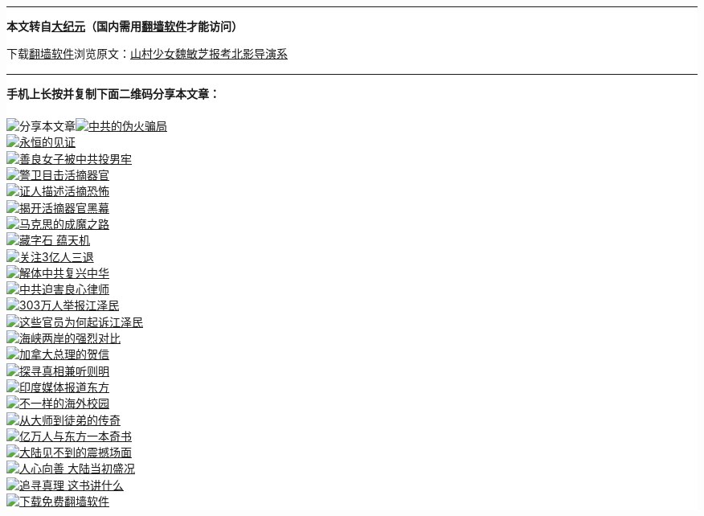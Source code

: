 <hr>

<strong>本文转自<a href="https://www.epochtimes.com">大纪元</a>（国内需用<a href="https://github.com/yypzrq380/www/blob/master/README.md#8">翻墙软件</a>才能访问）</strong><p>下载<a href="https://github.com/yypzrq380/www/blob/master/README.md#8">翻墙软件</a>浏览原文：<a href="https://www.epochtimes.com/gb/4/2/4/n460342.htm">山村少女魏敏芝报考北影导演系</a></p><hr>

<strong>手机上长按并复制下面二维码分享本文章：</strong><br><br><img src="https://chart.apis.google.com/chart?cht=qr&chs=240x240&choe=UTF-8&chld=M|2&chl=https://github.com/yypzrq380/djy/blob/master/gb/4/2/4/n460342.md%231" title="分享本文章"></td><td VALIGN=TOP><a href="https://github.com/yypzrq380/djy/blob/master/gb/16/1/21/n4622075.md?dfh#1" target="_blank"><img src="https://raw.githubusercontent.com/yypzrq380/djy/master/gb/300/wei-f1.jpg" title="中共的伪火骗局"  alt="中共的伪火骗局"></a><br><a href="https://github.com/yypzrq380/www/blob/master/README.md?dfh#9" target="_blank"><img src="https://raw.githubusercontent.com/yypzrq380/djy/master/gb/300/yong-h.jpg" title="永恒的见证"  alt="永恒的见证"></a><br><a href="https://github.com/yypzrq380/djy/blob/master/gb/13/9/29/n3974789.md?dfh#1" target="_blank"><img src="https://raw.githubusercontent.com/yypzrq380/djy/master/gb/300/shang-lnz.jpg" title="善良女子被中共投男牢"  alt="善良女子被中共投男牢"></a><br><a href="https://github.com/yypzrq380/djy/blob/master/gb/16/3/16/n4663449.md?dfh#1" target="_blank"><img src="https://raw.githubusercontent.com/yypzrq380/djy/master/gb/300/huo-z3.jpg" title="警卫目击活摘器官"  alt="警卫目击活摘器官"></a><br><a href="https://github.com/yypzrq380/djy/blob/master/gb/16/8/7/n8177641.md?dfh#1" target="_blank"><img src="https://raw.githubusercontent.com/yypzrq380/djy/master/gb/300/huo-z4.jpg" title="证人描述活摘恐怖"  alt="证人描述活摘恐怖"></a><br><a href="https://github.com/yypzrq380/djy/blob/master/gb/10/4/19/n2881569.md?dfh#1" target="_blank"><img src="https://raw.githubusercontent.com/yypzrq380/djy/master/gb/300/huo-z1.jpg" title="揭开活摘器官黑幕"  alt="揭开活摘器官黑幕"></a><br><a href="https://github.com/yypzrq380/djy/blob/master/gb/10/11/7/n3077476.md?dfh#1" target="_blank"><img src="https://raw.githubusercontent.com/yypzrq380/djy/master/gb/300/ma-ks.jpg" title="马克思的成魔之路"  alt="马克思的成魔之路"></a><br><a href="https://github.com/yypzrq380/djy/blob/master/gb/14/6/9/n4173977.md?dfh#1" target="_blank"><img src="https://raw.githubusercontent.com/yypzrq380/djy/master/gb/300/chang-zs.jpg" title="藏字石 蕴天机"  alt="藏字石 蕴天机"></a><br><a href="https://github.com/yypzrq380/djy/blob/master/gb/18/5/10/n10381511.md?dfh#1" target="_blank"><img src="https://raw.githubusercontent.com/yypzrq380/djy/master/gb/300/st1.jpg" title="关注3亿人三退"  alt="关注3亿人三退"></a><br><a href="https://github.com/yypzrq380/djy/blob/master/gb/18/3/21/n10237682.md?dfh#1" target="_blank"><img src="https://raw.githubusercontent.com/yypzrq380/djy/master/gb/300/jie-t.jpg" title="解体中共复兴中华"  alt="解体中共复兴中华"></a><br><a href="https://github.com/yypzrq380/djy/blob/master/gb/9/2/9/n2422991.md?dfh#1" target="_blank"><img src="https://raw.githubusercontent.com/yypzrq380/djy/master/gb/300/gao-zs.jpg" title="中共迫害良心律师"  alt="中共迫害良心律师"></a><br><a href="https://github.com/yypzrq380/djy/blob/master/gb/18/12/9/n10900044.md?dfh#1" target="_blank"><img src="https://raw.githubusercontent.com/yypzrq380/djy/master/gb/300/sj1.jpg" title="303万人举报江泽民"  alt="303万人举报江泽民"></a><br><a href="https://github.com/yypzrq380/djy/blob/master/gb/18/8/28/n10672014.md?dfh#1" target="_blank"><img src="https://raw.githubusercontent.com/yypzrq380/djy/master/gb/300/sj2.jpg" title="这些官员为何起诉江泽民"  alt="这些官员为何起诉江泽民"></a><br><a href="https://github.com/yypzrq380/djy/blob/master/gb/8/12/18/n2367165.md?dfh#1" target="_blank"><img src="https://raw.githubusercontent.com/yypzrq380/djy/master/gb/300/liangan.jpg" title="海峡两岸的强烈对比"  alt="海峡两岸的强烈对比"></a><br><a href="https://github.com/yypzrq380/djy/blob/master/gb/15/12/10/n4593139.md?dfh#1" target="_blank"><img src="https://raw.githubusercontent.com/yypzrq380/djy/master/gb/300/jia-ndzl.jpg" title="加拿大总理的贺信"  alt="加拿大总理的贺信"></a><br><a href="https://github.com/yypzrq380/djy/blob/master/gb/11/6/17/n3289382.md?dfh#1" target="_blank"><img src="https://raw.githubusercontent.com/yypzrq380/djy/master/gb/300/xiao-wd.jpg" title="探寻真相兼听则明"  alt="探寻真相兼听则明"></a><br><a href="https://github.com/yypzrq380/djy/blob/master/gb/18/10/27/n10812623.md?dfh#1" target="_blank"><img src="https://raw.githubusercontent.com/yypzrq380/djy/master/gb/300/yindu.jpg" title="印度媒体报道东方"  alt="印度媒体报道东方"></a><br><a href="https://github.com/yypzrq380/djy/blob/master/gb/18/6/9/n10469652.md?dfh#1" target="_blank"><img src="https://raw.githubusercontent.com/yypzrq380/djy/master/gb/300/xie-j.jpg" title="不一样的海外校园"  alt="不一样的海外校园"></a><br><a href="https://github.com/yypzrq380/djy/blob/master/gb/7/4/5/n1669415.md?dfh#1" target="_blank"><img src="https://raw.githubusercontent.com/yypzrq380/djy/master/gb/300/li-up.jpg" title="从大师到徒弟的传奇"  alt="从大师到徒弟的传奇"></a><br><a href="https://github.com/yypzrq380/djy/blob/master/gb/17/5/26/n9191512.md?dfh#1" target="_blank"><img src="https://raw.githubusercontent.com/yypzrq380/djy/master/gb/300/zfl2.jpg" title="亿万人与东方一本奇书"  alt="亿万人与东方一本奇书"></a><br><a href="https://github.com/yypzrq380/djy/blob/master/gb/13/11/27/n4020290.md?dfh#1" target="_blank"><img src="https://raw.githubusercontent.com/yypzrq380/djy/master/gb/300/zhen-h.jpg" title="大陆见不到的震撼场面"  alt="大陆见不到的震撼场面"></a><br><a href="https://github.com/yypzrq380/djy/blob/master/gb/15/7/17/n4482910.md?dfh#1" target="_blank"><img src="https://raw.githubusercontent.com/yypzrq380/djy/master/gb/300/dalu-sk.jpg" title="人心向善 大陆当初盛况"  alt="人心向善 大陆当初盛况"></a><br><a href="https://github.com/yypzrq380/djy/blob/master/gb/19/1/5/n10955468.md?dfh#1" target="_blank"><img src="https://raw.githubusercontent.com/yypzrq380/djy/master/gb/300/zfl1.jpg" title="追寻真理 这书讲什么"  alt="追寻真理 这书讲什么"></a><br><a href="https://github.com/yypzrq380/www/blob/master/README.md?dfh#1" target="_blank"><img src="https://raw.githubusercontent.com/yypzrq380/djy/master/gb/300/fq1.jpg" title="下载免费翻墙软件"  alt="下载免费翻墙软件"></a><br></td></tr></table>
